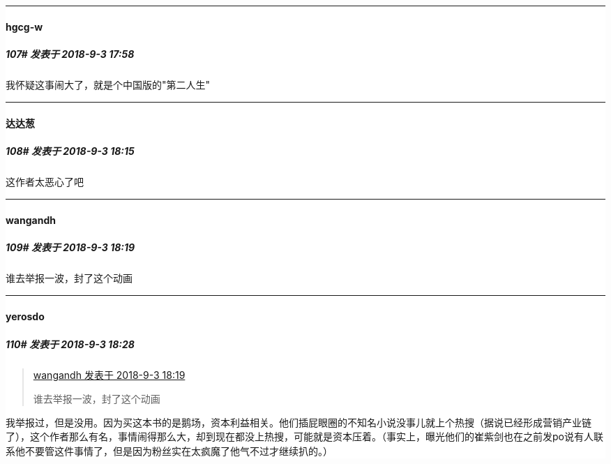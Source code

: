 



*****

####  hgcg-w  
##### 107#       发表于 2018-9-3 17:58




我怀疑这事闹大了，就是个中国版的"第二人生"







*****

####  达达葱  
##### 108#       发表于 2018-9-3 18:15




这作者太恶心了吧







*****

####  wangandh  
##### 109#       发表于 2018-9-3 18:19




谁去举报一波，封了这个动画







*****

####  yerosdo  
##### 110#       发表于 2018-9-3 18:28



<blockquote><a href="httphttps://bbs.saraba1st.com/2b/forum.php?mod=redirect&amp;goto=findpost&amp;pid=40851843&amp;ptid=1745911" target="_blank">wangandh 发表于 2018-9-3 18:19</a>

谁去举报一波，封了这个动画</blockquote>
我举报过，但是没用。因为买这本书的是鹅场，资本利益相关。他们插屁眼圈的不知名小说没事儿就上个热搜（据说已经形成营销产业链了），这个作者那么有名，事情闹得那么大，却到现在都没上热搜，可能就是资本压着。（事实上，曝光他们的崔紫剑也在之前发po说有人联系他不要管这件事情了，但是因为粉丝实在太疯魔了他气不过才继续扒的。）




